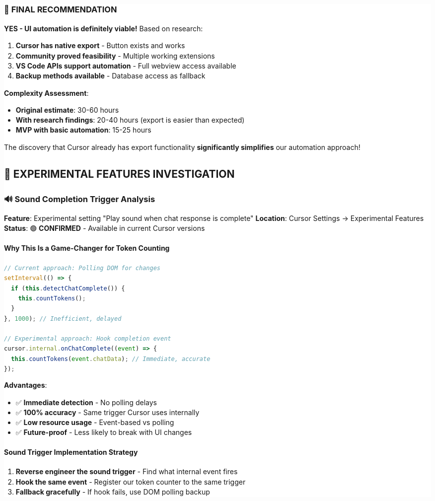 ### 🚀 **FINAL RECOMMENDATION**

**YES - UI automation is definitely viable!** Based on research:

1. **Cursor has native export** - Button exists and works
2. **Community proved feasibility** - Multiple working extensions
3. **VS Code APIs support automation** - Full webview access available
4. **Backup methods available** - Database access as fallback

**Complexity Assessment**:

- **Original estimate**: 30-60 hours
- **With research findings**: 20-40 hours (export is easier than expected)
- **MVP with basic automation**: 15-25 hours

The discovery that Cursor already has export functionality **significantly simplifies** our automation approach!

## 🧪 EXPERIMENTAL FEATURES INVESTIGATION

### **🔊 Sound Completion Trigger Analysis**

**Feature**: Experimental setting "Play sound when chat response is complete"
**Location**: Cursor Settings → Experimental Features
**Status**: 🟢 **CONFIRMED** - Available in current Cursor versions

#### **Why This Is a Game-Changer for Token Counting**

```typescript
// Current approach: Polling DOM for changes
setInterval(() => {
  if (this.detectChatComplete()) {
    this.countTokens();
  }
}, 1000); // Inefficient, delayed

// Experimental approach: Hook completion event
cursor.internal.onChatComplete((event) => {
  this.countTokens(event.chatData); // Immediate, accurate
});
```

**Advantages**:

- ✅ **Immediate detection** - No polling delays
- ✅ **100% accuracy** - Same trigger Cursor uses internally
- ✅ **Low resource usage** - Event-based vs polling
- ✅ **Future-proof** - Less likely to break with UI changes

#### **Sound Trigger Implementation Strategy**

1. **Reverse engineer the sound trigger** - Find what internal event fires
2. **Hook the same event** - Register our token counter to the same trigger
3. **Fallback gracefully** - If hook fails, use DOM polling backup
